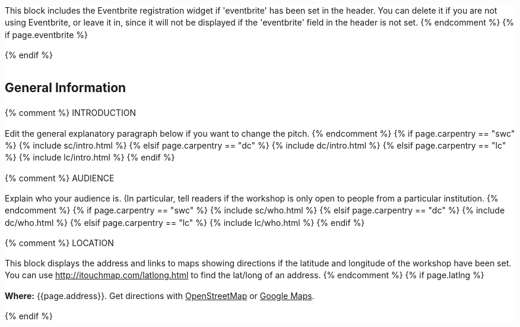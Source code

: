   This block includes the Eventbrite registration widget if
  'eventbrite' has been set in the header.  You can delete it if you
  are not using Eventbrite, or leave it in, since it will not be
  displayed if the 'eventbrite' field in the header is not set.
{% endcomment %}
{% if page.eventbrite %}
<iframe
  src="https://www.eventbrite.com/tickets-external?eid={{page.eventbrite}}&ref=etckt"
  frameborder="0"
  width="100%"
  height="248px"
  scrolling="auto">
</iframe>
{% endif %}

<h2 id="general">General Information</h2>

{% comment %}
  INTRODUCTION

  Edit the general explanatory paragraph below if you want to change
  the pitch.
{% endcomment %}
{% if page.carpentry == "swc" %}
  {% include sc/intro.html %}
{% elsif page.carpentry == "dc" %}
  {% include dc/intro.html %}
{% elsif page.carpentry == "lc" %}
  {% include lc/intro.html %}
{% endif %}

{% comment %}
  AUDIENCE

  Explain who your audience is.  (In particular, tell readers if the
  workshop is only open to people from a particular institution.
{% endcomment %}
{% if page.carpentry == "swc" %}
  {% include sc/who.html %}
{% elsif page.carpentry == "dc" %}
  {% include dc/who.html %}
{% elsif page.carpentry == "lc" %}
  {% include lc/who.html %}
{% endif %}

{% comment %}
  LOCATION

  This block displays the address and links to maps showing directions
  if the latitude and longitude of the workshop have been set.  You
  can use http://itouchmap.com/latlong.html to find the lat/long of an
  address.
{% endcomment %}
{% if page.latlng %}
<p id="where">
  <strong>Where:</strong>
  {{page.address}}.
  Get directions with
  <a href="//www.openstreetmap.org/?mlat={{page.latlng | replace:',','&mlon='}}&zoom=16">OpenStreetMap</a>
  or
  <a href="//maps.google.com/maps?q={{page.latlng}}">Google Maps</a>.
</p>
{% endif %}
